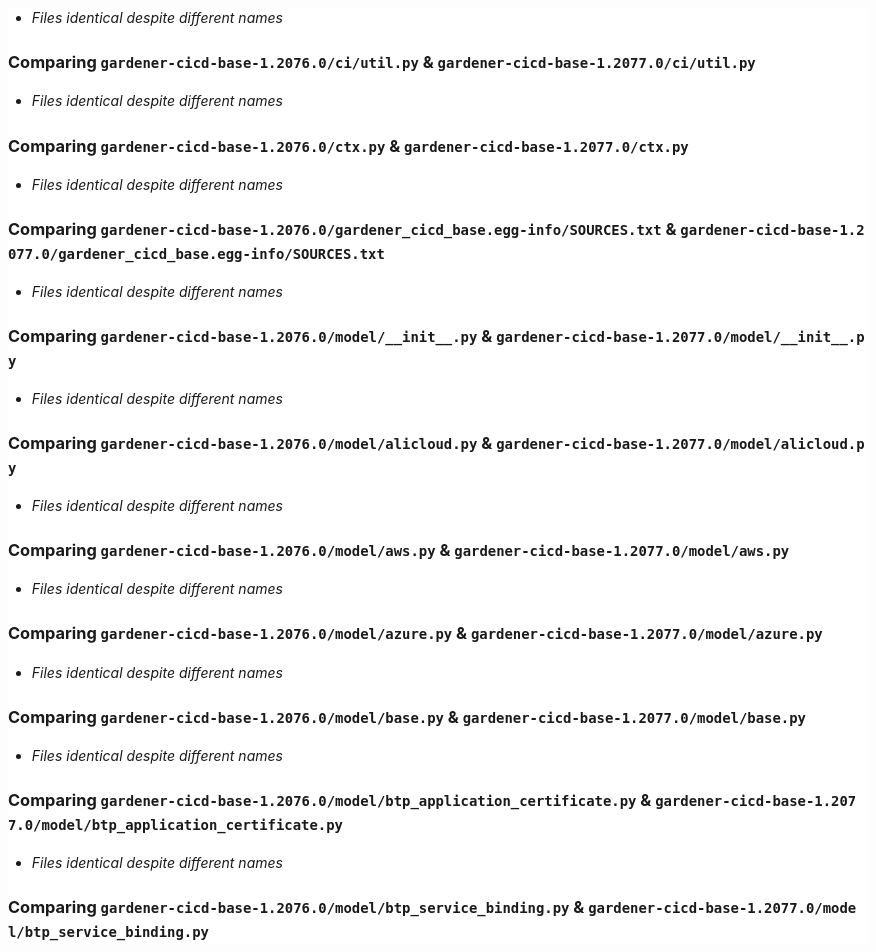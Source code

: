  * *Files identical despite different names*

### Comparing `gardener-cicd-base-1.2076.0/ci/util.py` & `gardener-cicd-base-1.2077.0/ci/util.py`

 * *Files identical despite different names*

### Comparing `gardener-cicd-base-1.2076.0/ctx.py` & `gardener-cicd-base-1.2077.0/ctx.py`

 * *Files identical despite different names*

### Comparing `gardener-cicd-base-1.2076.0/gardener_cicd_base.egg-info/SOURCES.txt` & `gardener-cicd-base-1.2077.0/gardener_cicd_base.egg-info/SOURCES.txt`

 * *Files identical despite different names*

### Comparing `gardener-cicd-base-1.2076.0/model/__init__.py` & `gardener-cicd-base-1.2077.0/model/__init__.py`

 * *Files identical despite different names*

### Comparing `gardener-cicd-base-1.2076.0/model/alicloud.py` & `gardener-cicd-base-1.2077.0/model/alicloud.py`

 * *Files identical despite different names*

### Comparing `gardener-cicd-base-1.2076.0/model/aws.py` & `gardener-cicd-base-1.2077.0/model/aws.py`

 * *Files identical despite different names*

### Comparing `gardener-cicd-base-1.2076.0/model/azure.py` & `gardener-cicd-base-1.2077.0/model/azure.py`

 * *Files identical despite different names*

### Comparing `gardener-cicd-base-1.2076.0/model/base.py` & `gardener-cicd-base-1.2077.0/model/base.py`

 * *Files identical despite different names*

### Comparing `gardener-cicd-base-1.2076.0/model/btp_application_certificate.py` & `gardener-cicd-base-1.2077.0/model/btp_application_certificate.py`

 * *Files identical despite different names*

### Comparing `gardener-cicd-base-1.2076.0/model/btp_service_binding.py` & `gardener-cicd-base-1.2077.0/model/btp_service_binding.py`
